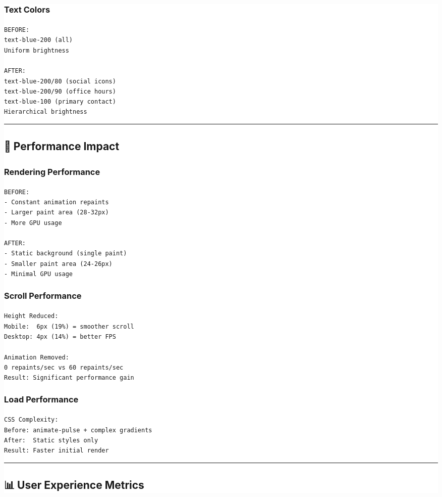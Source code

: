 ### Text Colors
```
BEFORE:
text-blue-200 (all)
Uniform brightness

AFTER:
text-blue-200/80 (social icons)
text-blue-200/90 (office hours)
text-blue-100 (primary contact)
Hierarchical brightness
```

---

## 🚀 Performance Impact

### Rendering Performance
```
BEFORE:
- Constant animation repaints
- Larger paint area (28-32px)
- More GPU usage

AFTER:
- Static background (single paint)
- Smaller paint area (24-26px)
- Minimal GPU usage
```

### Scroll Performance
```
Height Reduced:
Mobile:  6px (19%) = smoother scroll
Desktop: 4px (14%) = better FPS

Animation Removed:
0 repaints/sec vs 60 repaints/sec
Result: Significant performance gain
```

### Load Performance
```
CSS Complexity:
Before: animate-pulse + complex gradients
After:  Static styles only
Result: Faster initial render
```

---

## 📊 User Experience Metrics
